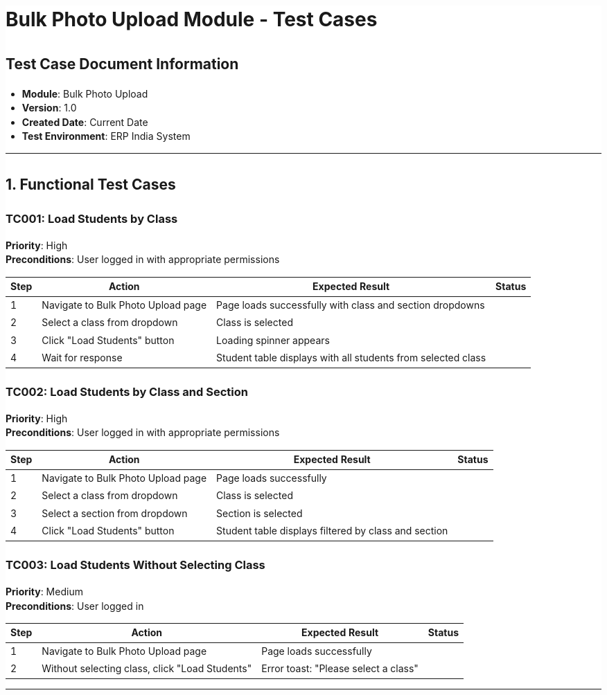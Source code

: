 # Bulk Photo Upload Module - Test Cases

## Test Case Document Information
- **Module**: Bulk Photo Upload
- **Version**: 1.0
- **Created Date**: Current Date
- **Test Environment**: ERP India System

---

## 1. Functional Test Cases

### TC001: Load Students by Class
**Priority**: High  
**Preconditions**: User logged in with appropriate permissions

| Step | Action | Expected Result | Status |
|------|--------|-----------------|--------|
| 1 | Navigate to Bulk Photo Upload page | Page loads successfully with class and section dropdowns | |
| 2 | Select a class from dropdown | Class is selected | |
| 3 | Click "Load Students" button | Loading spinner appears | |
| 4 | Wait for response | Student table displays with all students from selected class | |

### TC002: Load Students by Class and Section
**Priority**: High  
**Preconditions**: User logged in with appropriate permissions

| Step | Action | Expected Result | Status |
|------|--------|-----------------|--------|
| 1 | Navigate to Bulk Photo Upload page | Page loads successfully | |
| 2 | Select a class from dropdown | Class is selected | |
| 3 | Select a section from dropdown | Section is selected | |
| 4 | Click "Load Students" button | Student table displays filtered by class and section | |

### TC003: Load Students Without Selecting Class
**Priority**: Medium  
**Preconditions**: User logged in

| Step | Action | Expected Result | Status |
|------|--------|-----------------|--------|
| 1 | Navigate to Bulk Photo Upload page | Page loads successfully | |
| 2 | Without selecting class, click "Load Students" | Error toast: "Please select a class" | |

---